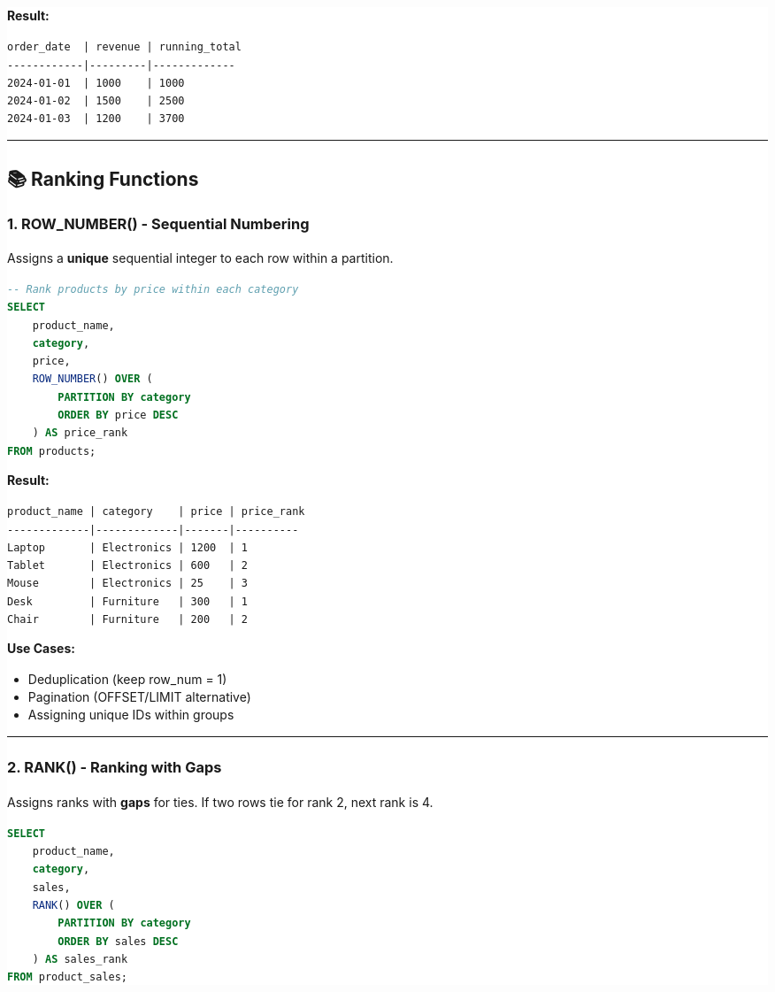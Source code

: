 **Result:**
```
order_date  | revenue | running_total
------------|---------|-------------
2024-01-01  | 1000    | 1000
2024-01-02  | 1500    | 2500
2024-01-03  | 1200    | 3700
```

---

## 📚 Ranking Functions

### 1. ROW_NUMBER() - Sequential Numbering

Assigns a **unique** sequential integer to each row within a partition.

```sql
-- Rank products by price within each category
SELECT
    product_name,
    category,
    price,
    ROW_NUMBER() OVER (
        PARTITION BY category
        ORDER BY price DESC
    ) AS price_rank
FROM products;
```

**Result:**
```
product_name | category    | price | price_rank
-------------|-------------|-------|----------
Laptop       | Electronics | 1200  | 1
Tablet       | Electronics | 600   | 2
Mouse        | Electronics | 25    | 3
Desk         | Furniture   | 300   | 1
Chair        | Furniture   | 200   | 2
```

**Use Cases:**
- Deduplication (keep row_num = 1)
- Pagination (OFFSET/LIMIT alternative)
- Assigning unique IDs within groups

---

### 2. RANK() - Ranking with Gaps

Assigns ranks with **gaps** for ties. If two rows tie for rank 2, next rank is 4.

```sql
SELECT
    product_name,
    category,
    sales,
    RANK() OVER (
        PARTITION BY category
        ORDER BY sales DESC
    ) AS sales_rank
FROM product_sales;
```
